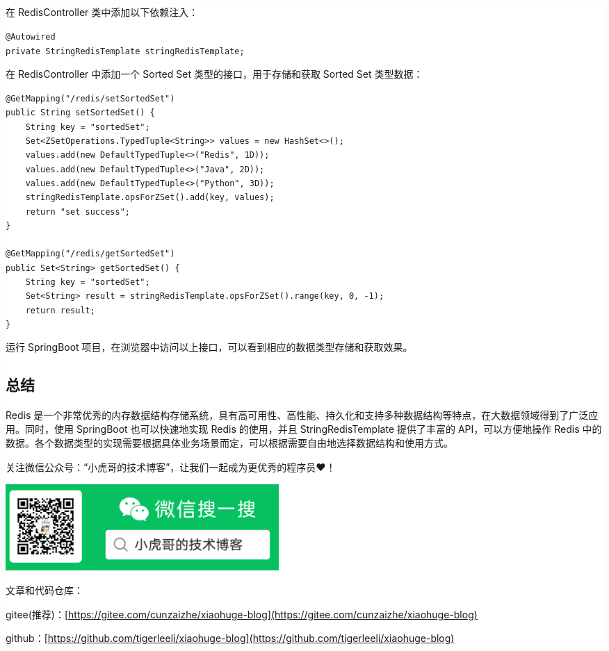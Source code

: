 在 RedisController 类中添加以下依赖注入：

```
@Autowired
private StringRedisTemplate stringRedisTemplate;
```

在 RedisController 中添加一个 Sorted Set 类型的接口，用于存储和获取 Sorted Set 类型数据：

```
@GetMapping("/redis/setSortedSet")
public String setSortedSet() {
    String key = "sortedSet";
    Set<ZSetOperations.TypedTuple<String>> values = new HashSet<>();
    values.add(new DefaultTypedTuple<>("Redis", 1D));
    values.add(new DefaultTypedTuple<>("Java", 2D));
    values.add(new DefaultTypedTuple<>("Python", 3D));
    stringRedisTemplate.opsForZSet().add(key, values);
    return "set success";
}

@GetMapping("/redis/getSortedSet")
public Set<String> getSortedSet() {
    String key = "sortedSet";
    Set<String> result = stringRedisTemplate.opsForZSet().range(key, 0, -1);
    return result;
}
```

运行 SpringBoot 项目，在浏览器中访问以上接口，可以看到相应的数据类型存储和获取效果。

## 总结

Redis 是一个非常优秀的内存数据结构存储系统，具有高可用性、高性能、持久化和支持多种数据结构等特点，在大数据领域得到了广泛应用。同时，使用 SpringBoot 也可以快速地实现 Redis 的使用，并且 StringRedisTemplate 提供了丰富的 API，可以方便地操作 Redis 中的数据。各个数据类型的实现需要根据具体业务场景而定，可以根据需要自由地选择数据结构和使用方式。

关注微信公众号：“小虎哥的技术博客”，让我们一起成为更优秀的程序员❤️！

![](/images/Common/wx.png)

文章和代码仓库：

gitee(推荐)：[https://gitee.com/cunzaizhe/xiaohuge-blog](https://gitee.com/cunzaizhe/xiaohuge-blog)

github：[https://github.com/tigerleeli/xiaohuge-blog](https://github.com/tigerleeli/xiaohuge-blog)

